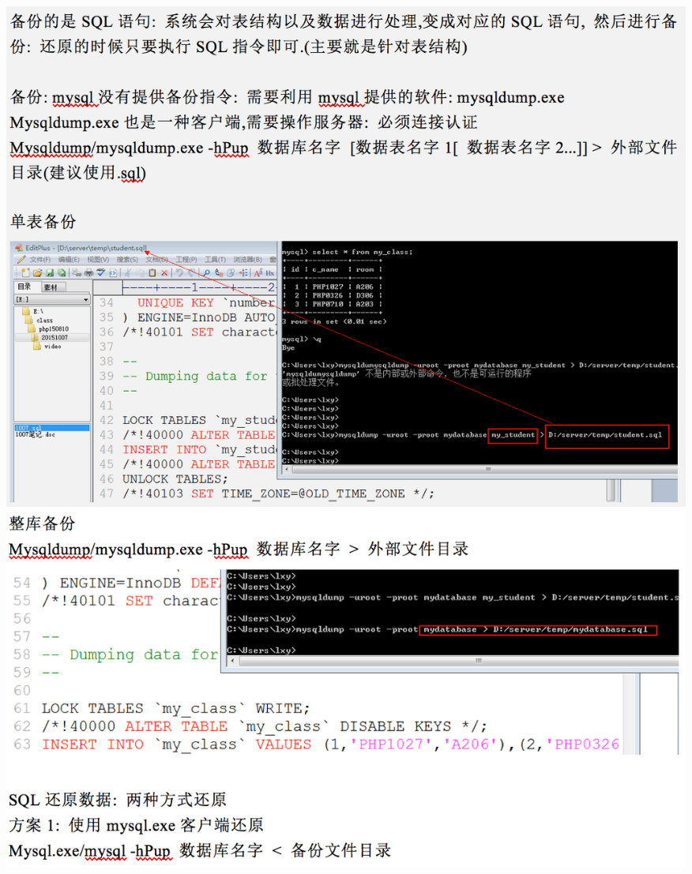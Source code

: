   ![屏幕快照 2018-02-19 上午9.18.52-w592](media/15186587565044/%E5%B1%8F%E5%B9%95%E5%BF%AB%E7%85%A7%202018-02-19%20%E4%B8%8A%E5%8D%889.18.52.png)
![屏幕快照 2018-02-19 上午9.19.27-w590](media/15186587565044/%E5%B1%8F%E5%B9%95%E5%BF%AB%E7%85%A7%202018-02-19%20%E4%B8%8A%E5%8D%889.19.27.png)
